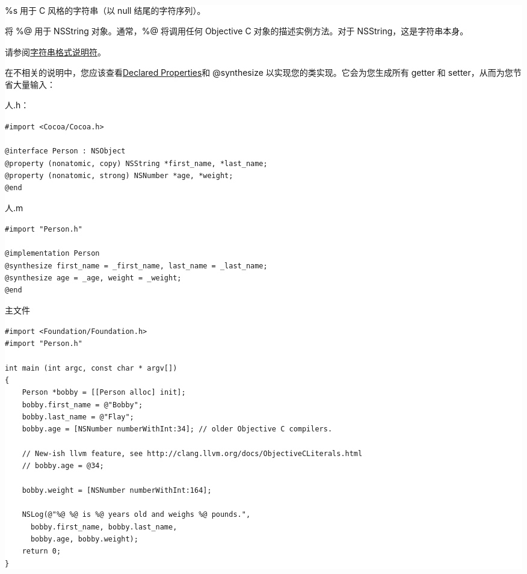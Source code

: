 %s 用于 C 风格的字符串（以 null 结尾的字符序列）。

将 %@ 用于 NSString 对象。通常，%@ 将调用任何 Objective C 对象的描述实例方法。对于 NSString，这是字符串本身。

请参阅[字符串格式说明符](https://developer.apple.com/library/mac/#documentation/cocoa/Conceptual/Strings/Articles/formatSpecifiers.html#//apple_ref/doc/uid/TP40004265)。

在不相关的说明中，您应该查看[Declared Properties](http://developer.apple.com/library/mac/#documentation/Cocoa/Conceptual/ObjectiveC/Chapters/ocProperties.html#//apple_ref/doc/uid/TP30001163-CH17-SW1)和 @synthesize 以实现您的类实现。它会为您生成所有 getter 和 setter，从而为您节省大量输入：

人.h：

```
#import <Cocoa/Cocoa.h>

@interface Person : NSObject
@property (nonatomic, copy) NSString *first_name, *last_name;
@property (nonatomic, strong) NSNumber *age, *weight;
@end 
```

人.m

```
#import "Person.h"

@implementation Person
@synthesize first_name = _first_name, last_name = _last_name;
@synthesize age = _age, weight = _weight; 
@end 
```

主文件

```
#import <Foundation/Foundation.h>
#import "Person.h"

int main (int argc, const char * argv[])
{
    Person *bobby = [[Person alloc] init];
    bobby.first_name = @"Bobby";
    bobby.last_name = @"Flay";
    bobby.age = [NSNumber numberWithInt:34]; // older Objective C compilers.

    // New-ish llvm feature, see http://clang.llvm.org/docs/ObjectiveCLiterals.html
    // bobby.age = @34;

    bobby.weight = [NSNumber numberWithInt:164]; 

    NSLog(@"%@ %@ is %@ years old and weighs %@ pounds.",
      bobby.first_name, bobby.last_name,
      bobby.age, bobby.weight);
    return 0;
} 
```
